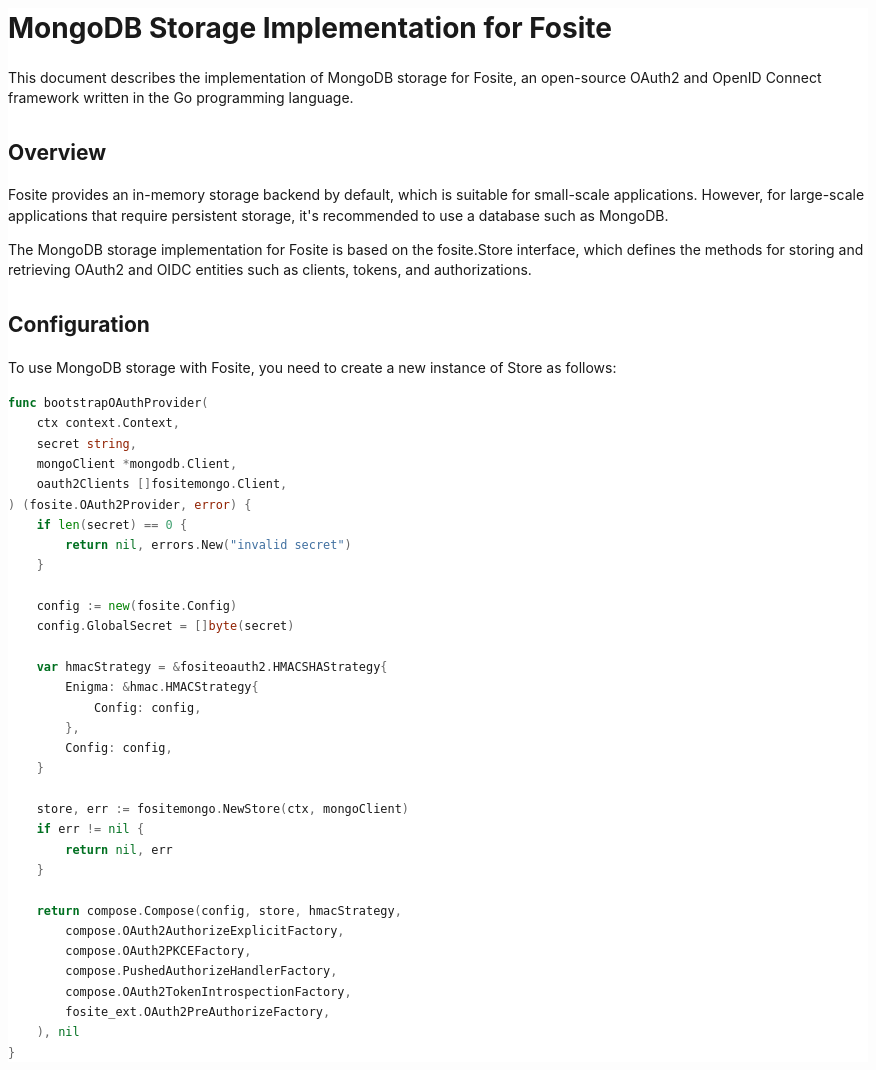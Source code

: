 # MongoDB Storage Implementation for Fosite
This document describes the implementation of MongoDB storage for Fosite, an open-source OAuth2 and OpenID Connect framework written in the Go programming language.

## Overview
Fosite provides an in-memory storage backend by default, which is suitable for small-scale applications. However, for large-scale applications that require persistent storage, it's recommended to use a database such as MongoDB.

The MongoDB storage implementation for Fosite is based on the fosite.Store interface, which defines the methods for storing and retrieving OAuth2 and OIDC entities such as clients, tokens, and authorizations.

## Configuration
To use MongoDB storage with Fosite, you need to create a new instance of Store as follows:

```go
func bootstrapOAuthProvider(
	ctx context.Context,
	secret string,
	mongoClient *mongodb.Client,
	oauth2Clients []fositemongo.Client,
) (fosite.OAuth2Provider, error) {
	if len(secret) == 0 {
		return nil, errors.New("invalid secret")
	}

	config := new(fosite.Config)
	config.GlobalSecret = []byte(secret)
	
	var hmacStrategy = &fositeoauth2.HMACSHAStrategy{
		Enigma: &hmac.HMACStrategy{
			Config: config,
		},
		Config: config,
	}

	store, err := fositemongo.NewStore(ctx, mongoClient)
	if err != nil {
		return nil, err
	}

	return compose.Compose(config, store, hmacStrategy,
		compose.OAuth2AuthorizeExplicitFactory,
		compose.OAuth2PKCEFactory,
		compose.PushedAuthorizeHandlerFactory,
		compose.OAuth2TokenIntrospectionFactory,
		fosite_ext.OAuth2PreAuthorizeFactory,
	), nil
}
```
